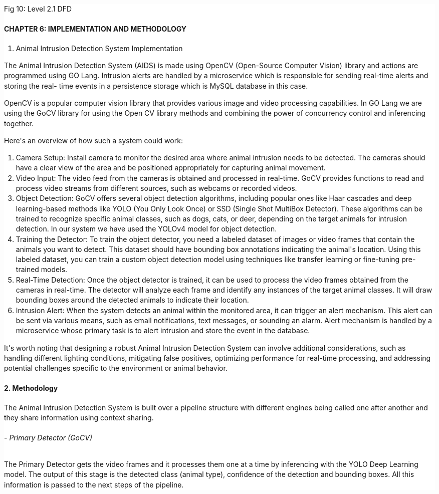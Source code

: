 Fig 10: Level 2.1 DFD 

#### CHAPTER 6: IMPLEMENTATION AND METHODOLOGY 

1. Animal Intrusion Detection System Implementation 

The  Animal  Intrusion  Detection  System  (AIDS)  is  made  using  OpenCV  (Open-Source Computer Vision) library and actions are programmed using GO Lang. Intrusion alerts are handled by a microservice which is responsible for sending real-time alerts and storing the real- time events in a persistence storage which is MySQL database in this case. 

OpenCV is a popular computer vision library that provides various image and video processing capabilities. In GO Lang we are using the GoCV library for using the Open CV library methods and combining the power of concurrency control and inferencing together. 

Here's an overview of how such a system could work: 

1. Camera Setup: Install camera to monitor the desired area where animal intrusion needs to be detected. The cameras should have a clear view of the area and be positioned appropriately for capturing animal movement. 
1. Video Input: The video feed from the cameras is obtained and processed in real-time. GoCV provides functions to read and process video streams from different sources, such as webcams or recorded videos. 
1. Object Detection: GoCV offers several object detection algorithms, including popular ones like Haar cascades and deep learning-based methods like YOLO (You Only Look Once) or SSD (Single Shot MultiBox Detector). These algorithms can be trained to recognize specific animal classes, such as dogs, cats, or deer, depending on the target animals for intrusion detection. In our system we have used the YOLOv4 model for object detection. 
1. Training the Detector: To train the object detector, you need a labeled dataset of images or video frames that contain the animals you want to detect. This dataset should have bounding box annotations indicating the animal's location. Using this labeled dataset, you can train a custom object detection model using techniques like transfer learning or fine-tuning pre-trained models. 
5. Real-Time Detection: Once the object detector is trained, it can be used to process the video frames obtained from the cameras in real-time. The detector will analyze each frame and identify any instances of the target animal classes. It will draw bounding boxes around the detected animals to indicate their location. 
5. Intrusion Alert: When the system detects an animal within the monitored area, it can trigger an alert mechanism. This alert can be sent via various means, such as email notifications, text messages, or sounding an alarm. Alert mechanism is handled by a microservice whose primary task is to alert intrusion and store the event in the database. 

It's worth  noting that designing a robust  Animal Intrusion  Detection  System can involve additional  considerations,  such  as  handling  different  lighting  conditions,  mitigating  false positives,  optimizing  performance  for  real-time  processing,  and  addressing  potential challenges specific to the environment or animal behavior. 

#### 2. Methodology 

The Animal Intrusion Detection System is built over a pipeline structure with different engines being called one after another and they share information using context sharing. 

###### - Primary Detector (GoCV) 

The Primary Detector gets the video frames and it processes them one at a time by inferencing with the YOLO Deep Learning model. The output of this stage is the detected class (animal type), confidence of the detection and bounding boxes. All this information is passed to the next steps of the pipeline. 
